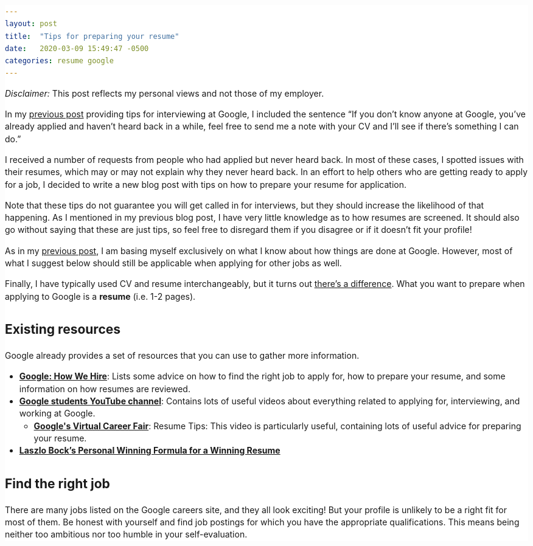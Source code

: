 ```yaml
---
layout: post
title:  "Tips for preparing your resume"
date:   2020-03-09 15:49:47 -0500
categories: resume google
---
```


_Disclaimer:_ This post reflects my personal views and not those of my employer.

In my [previous post](https://psc-g.github.io/interviews/google/2020/02/25/interviewing-at-google.html) providing tips for interviewing at Google, I included the sentence “If you don’t know anyone at Google, you’ve already applied and haven’t heard back in a while, feel free to send me a note with your CV and I’ll see if there’s something I can do.”

I received a number of requests from people who had applied but never heard back. In most of these cases, I spotted issues with their resumes, which may or may not explain why they never heard back. In an effort to help others who are getting ready to apply for a job, I decided to write a new blog post with tips on how to prepare your resume for application.

Note that these tips do not guarantee you will get called in for interviews, but they should increase the likelihood of that happening. As I mentioned in my previous blog post, I have very little knowledge as to how resumes are screened. It should also go without saying that these are just tips, so feel free to disregard them if you disagree or if it doesn’t fit your profile!

As in my [previous post](https://psc-g.github.io/interviews/google/2020/02/25/interviewing-at-google.html), I am basing myself exclusively on what I know about how things are done at Google. However, most of what I suggest below should still be applicable when applying for other jobs as well.

Finally, I have typically used CV and resume interchangeably, but it turns out [there’s a difference](https://zety.com/blog/cv-vs-resume-difference). What you want to prepare when applying to Google is a **resume** (i.e. 1-2 pages).

## Existing resources

Google already provides a set of resources that you can use to gather more information.
*  [**Google: How We Hire**](https://careers.google.com/how-we-hire/apply/): Lists some advice on how to find the right job to apply for, how to prepare your resume, and some information on how resumes are reviewed.
*  [**Google students YouTube channel**](https://www.youtube.com/user/GoogleStudents): Contains lots of useful videos about everything related to applying for, interviewing, and working at Google.
   *  [**Google's Virtual Career Fair**](https://youtu.be/yrtScvSzmk0): Resume Tips: This video is particularly useful, containing lots of useful advice for preparing your resume.
*  [**Laszlo Bock’s Personal Winning Formula for a Winning Resume**](https://www.linkedin.com/pulse/20140929001534-24454816-my-personal-formula-for-a-better-resume/)

## Find the right job

There are many jobs listed on the Google careers site, and they all look exciting! But your profile is unlikely to be a right fit for most of them. Be honest with yourself and find job postings for which you have the appropriate qualifications. This means being neither too ambitious nor too humble in your self-evaluation.
